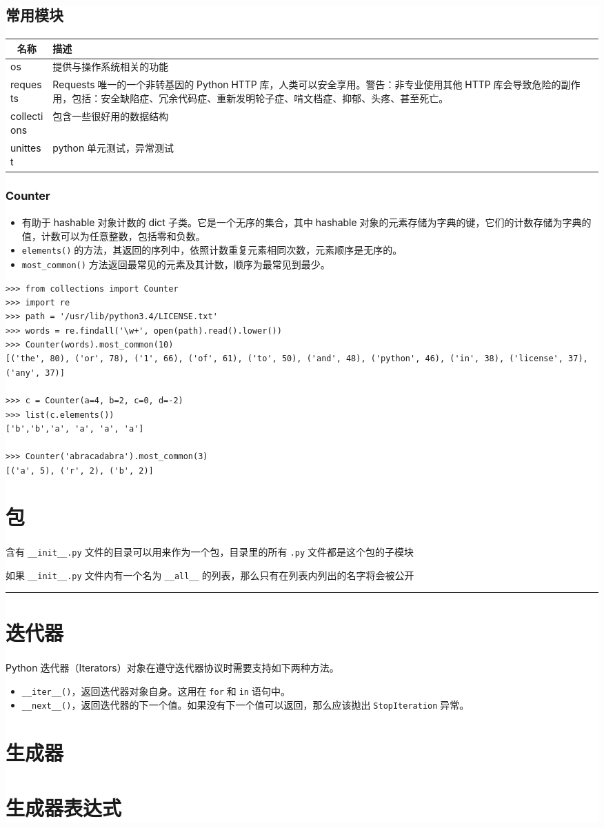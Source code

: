 ## 常用模块
| 名称        | 描述           |
| ------------- |:-------------|
|os|提供与操作系统相关的功能|
|requests|Requests 唯一的一个非转基因的 Python HTTP 库，人类可以安全享用。警告：非专业使用其他 HTTP 库会导致危险的副作用，包括：安全缺陷症、冗余代码症、重新发明轮子症、啃文档症、抑郁、头疼、甚至死亡。|
|collections|包含一些很好用的数据结构|
|unittest|python 单元测试，异常测试|

### Counter
- 有助于 hashable 对象计数的 dict 子类。它是一个无序的集合，其中 hashable 对象的元素存储为字典的键，它们的计数存储为字典的值，计数可以为任意整数，包括零和负数。
- `elements()` 的方法，其返回的序列中，依照计数重复元素相同次数，元素顺序是无序的。
- `most_common()` 方法返回最常见的元素及其计数，顺序为最常见到最少。
```
>>> from collections import Counter
>>> import re
>>> path = '/usr/lib/python3.4/LICENSE.txt'
>>> words = re.findall('\w+', open(path).read().lower())
>>> Counter(words).most_common(10)
[('the', 80), ('or', 78), ('1', 66), ('of', 61), ('to', 50), ('and', 48), ('python', 46), ('in', 38), ('license', 37), ('any', 37)]

>>> c = Counter(a=4, b=2, c=0, d=-2)
>>> list(c.elements())
['b','b','a', 'a', 'a', 'a']

>>> Counter('abracadabra').most_common(3)
[('a', 5), ('r', 2), ('b', 2)]
```

# 包
含有 `__init__.py` 文件的目录可以用来作为一个包，目录里的所有 `.py` 文件都是这个包的子模块

如果 `__init__.py` 文件内有一个名为 `__all__` 的列表，那么只有在列表内列出的名字将会被公开

--- 

# 迭代器
Python 迭代器（Iterators）对象在遵守迭代器协议时需要支持如下两种方法。
- `__iter__()`，返回迭代器对象自身。这用在 `for` 和 `in` 语句中。
- `__next__()`，返回迭代器的下一个值。如果没有下一个值可以返回，那么应该抛出 `StopIteration` 异常。

# 生成器

# 生成器表达式 
